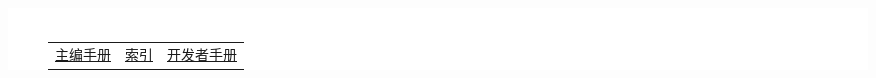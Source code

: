 <br>

<figure class="table chapter-navigator">
  <table>
    <tbody>
      <tr>
        <td><a href="/zh/help/github">主编手册</a></td>
        <td><a href="/zh/help">索引</a></td>
        <td><a href="/zh/help/devs">开发者手册</a></td>
      </tr>
    </tbody>
  </table>
</figure>